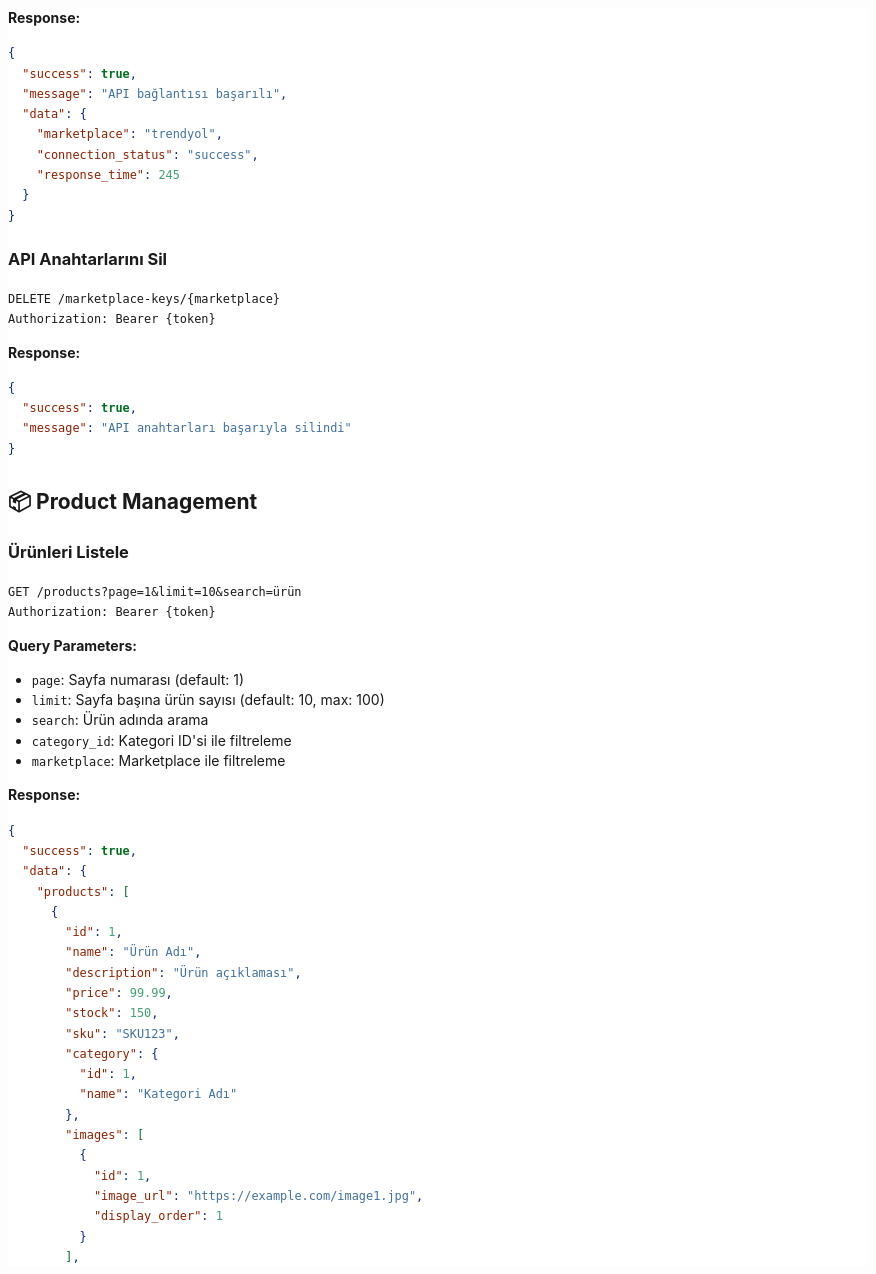 **Response:**
```json
{
  "success": true,
  "message": "API bağlantısı başarılı",
  "data": {
    "marketplace": "trendyol",
    "connection_status": "success",
    "response_time": 245
  }
}
```

### API Anahtarlarını Sil
```http
DELETE /marketplace-keys/{marketplace}
Authorization: Bearer {token}
```

**Response:**
```json
{
  "success": true,
  "message": "API anahtarları başarıyla silindi"
}
```

## 📦 Product Management

### Ürünleri Listele
```http
GET /products?page=1&limit=10&search=ürün
Authorization: Bearer {token}
```

**Query Parameters:**
- `page`: Sayfa numarası (default: 1)
- `limit`: Sayfa başına ürün sayısı (default: 10, max: 100)
- `search`: Ürün adında arama
- `category_id`: Kategori ID'si ile filtreleme
- `marketplace`: Marketplace ile filtreleme

**Response:**
```json
{
  "success": true,
  "data": {
    "products": [
      {
        "id": 1,
        "name": "Ürün Adı",
        "description": "Ürün açıklaması",
        "price": 99.99,
        "stock": 150,
        "sku": "SKU123",
        "category": {
          "id": 1,
          "name": "Kategori Adı"
        },
        "images": [
          {
            "id": 1,
            "image_url": "https://example.com/image1.jpg",
            "display_order": 1
          }
        ],
```